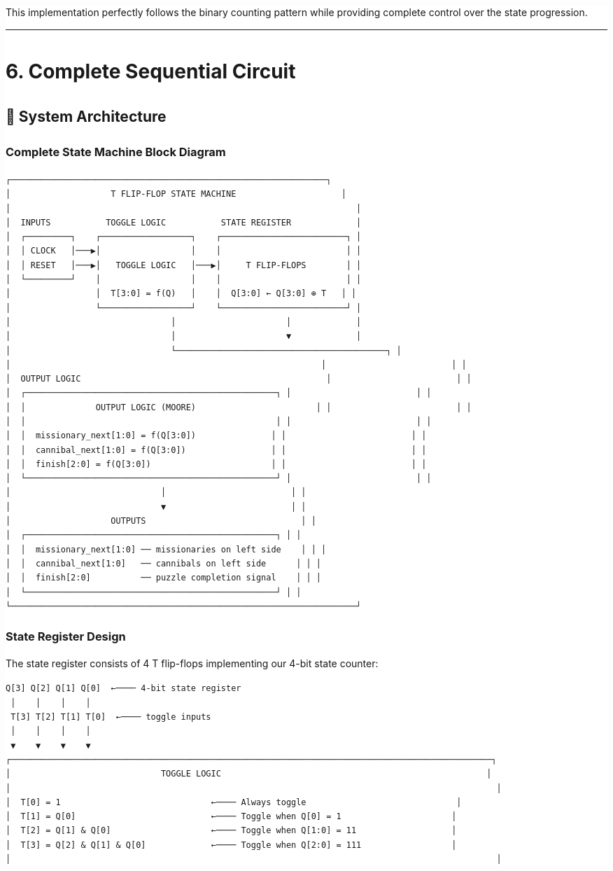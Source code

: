 This implementation perfectly follows the binary counting pattern while providing complete control over the state progression.

---

# 6. Complete Sequential Circuit

## 🔧 System Architecture

### Complete State Machine Block Diagram

```
┌───────────────────────────────────────────────────────────────┐
│                    T FLIP-FLOP STATE MACHINE                     │
│                                                                     │
│  INPUTS           TOGGLE LOGIC           STATE REGISTER             │
│  ┌─────────┐    ┌──────────────────┐    ┌─────────────────────────┐ │
│  │ CLOCK   │───▶│                  │    │                         │ │
│  │ RESET   │───▶│   TOGGLE LOGIC   │───▶│     T FLIP-FLOPS        │ │
│  └─────────┘    │                  │    │                         │ │
│                 │  T[3:0] = f(Q)   │    │  Q[3:0] ← Q[3:0] ⊕ T   │ │
│                 └──────────────────┘    └─────────────────────────┘ │
│                                │                      │             │
│                                │                      ▼             │
│                                └──────────────────────────────────────────┐ │
│                                                              │                         │ │
│  OUTPUT LOGIC                                                 │                         │ │
│  ┌──────────────────────────────────────────────────┐ │                         │ │
│  │              OUTPUT LOGIC (MOORE)                        │ │                         │ │
│  │                                                  │ │                         │ │
│  │  missionary_next[1:0] = f(Q[3:0])               │ │                         │ │
│  │  cannibal_next[1:0] = f(Q[3:0])                 │ │                         │ │
│  │  finish[2:0] = f(Q[3:0])                        │ │                         │ │
│  └──────────────────────────────────────────────────┘ │                         │ │
│                              │                         │ │
│                              ▼                         │ │
│                    OUTPUTS                               │ │
│  ┌──────────────────────────────────────────────────┐ │ │
│  │  missionary_next[1:0] ── missionaries on left side    │ │ │
│  │  cannibal_next[1:0]   ── cannibals on left side      │ │ │
│  │  finish[2:0]          ── puzzle completion signal    │ │ │
│  └──────────────────────────────────────────────────┘ │ │
└─────────────────────────────────────────────────────────────────────┘
```

### State Register Design

The state register consists of 4 T flip-flops implementing our 4-bit state counter:

```
Q[3] Q[2] Q[1] Q[0]  ←──── 4-bit state register
 │    │    │    │
 T[3] T[2] T[1] T[0]  ←──── toggle inputs
 │    │    │    │
 ▼    ▼    ▼    ▼
┌────────────────────────────────────────────────────────────────────────────────────────────────┐
│                              TOGGLE LOGIC                                                     │
│                                                                                                 │
│  T[0] = 1                              ←──── Always toggle                              │
│  T[1] = Q[0]                           ←──── Toggle when Q[0] = 1                      │
│  T[2] = Q[1] & Q[0]                    ←──── Toggle when Q[1:0] = 11                   │
│  T[3] = Q[2] & Q[1] & Q[0]             ←──── Toggle when Q[2:0] = 111                  │
│                                                                                                 │
```